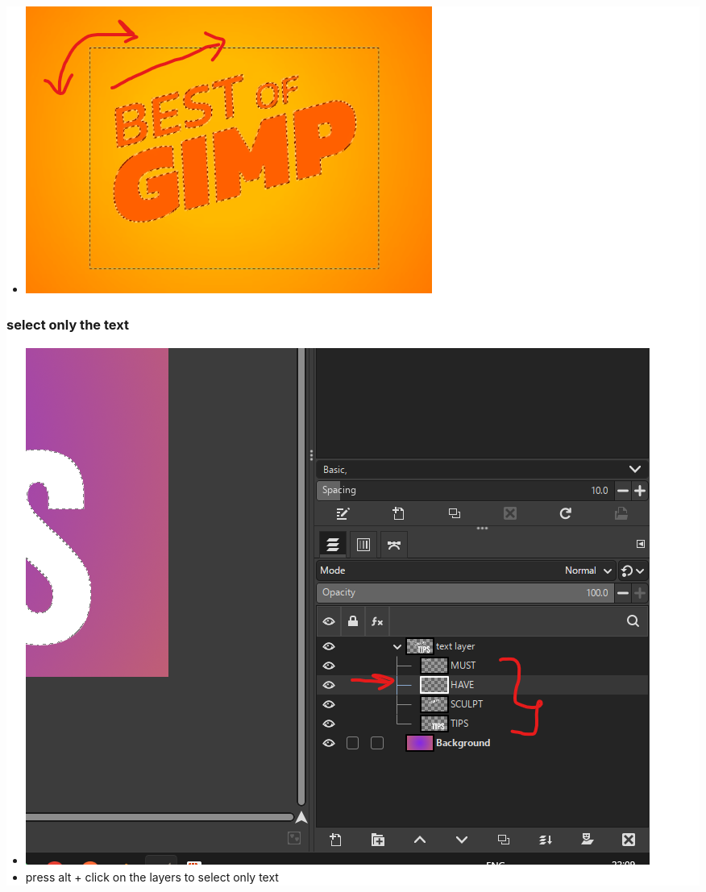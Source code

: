 - <img src="./images/rotated-text-italics-good.png" />

### select only the text

- <img src="./images/alt-select-for-text-seelction.png" />
- press alt + click on the layers to select only text